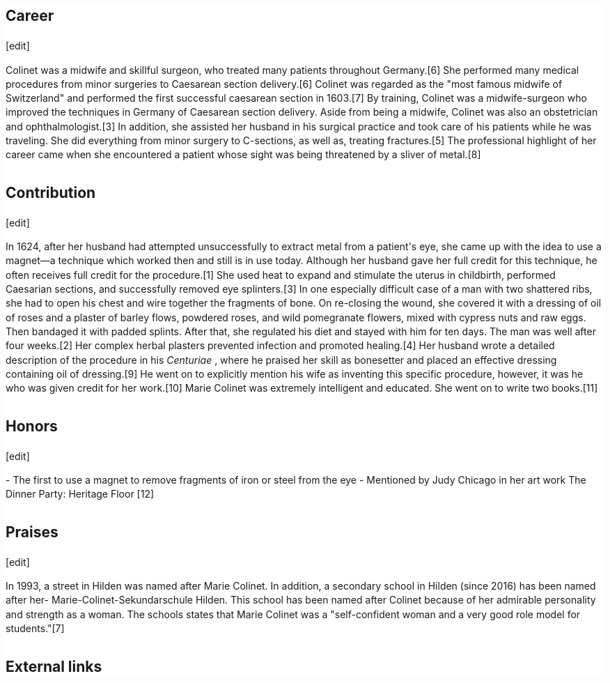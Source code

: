 ## Career

[edit]

Colinet was a midwife and skillful surgeon, who treated many patients throughout Germany.[6] She performed many medical procedures from minor surgeries to Caesarean section delivery.[6] Colinet was regarded as the "most famous midwife of Switzerland" and performed the first successful caesarean section in 1603.[7] By training, Colinet was a midwife-surgeon who improved the techniques in Germany of Caesarean section delivery. Aside from being a midwife, Colinet was also an obstetrician and ophthalmologist.[3] In addition, she assisted her husband in his surgical practice and took care of his patients while he was traveling. She did everything from minor surgery to C-sections, as well as, treating fractures.[5] The professional highlight of her career came when she encountered a patient whose sight was being threatened by a sliver of metal.[8]

## Contribution

[edit]

In 1624, after her husband had attempted unsuccessfully to extract metal from a patient's eye, she came up with the idea to use a magnet—a technique which worked then and still is in use today. Although her husband gave her full credit for this technique, he often receives full credit for the procedure.[1] She used heat to expand and stimulate the uterus in childbirth, performed Caesarian sections, and successfully removed eye splinters.[3] In one especially difficult case of a man with two shattered ribs, she had to open his chest and wire together the fragments of bone. On re-closing the wound, she covered it with a dressing of oil of roses and a plaster of barley flows, powdered roses, and wild pomegranate flowers, mixed with cypress nuts and raw eggs. Then bandaged it with padded splints. After that, she regulated his diet and stayed with him for ten days. The man was well after four weeks.[2] Her complex herbal plasters prevented infection and promoted healing.[4] Her husband wrote a detailed description of the procedure in his _Centuriae_ , where he praised her skill as bonesetter and placed an effective dressing containing oil of dressing.[9] He went on to explicitly mention his wife as inventing this specific procedure, however, it was he who was given credit for her work.[10] Marie Colinet was extremely intelligent and educated. She went on to write two books.[11]

## Honors

[edit]

\- The first to use a magnet to remove fragments of iron or steel from the eye \- Mentioned by Judy Chicago in her art work The Dinner Party: Heritage Floor [12]

## Praises

[edit]

In 1993, a street in Hilden was named after Marie Colinet. In addition, a secondary school in Hilden (since 2016) has been named after her- Marie-Colinet-Sekundarschule Hilden. This school has been named after Colinet because of her admirable personality and strength as a woman. The schools states that Marie Colinet was a "self-confident woman and a very good role model for students."[7]

## External links
